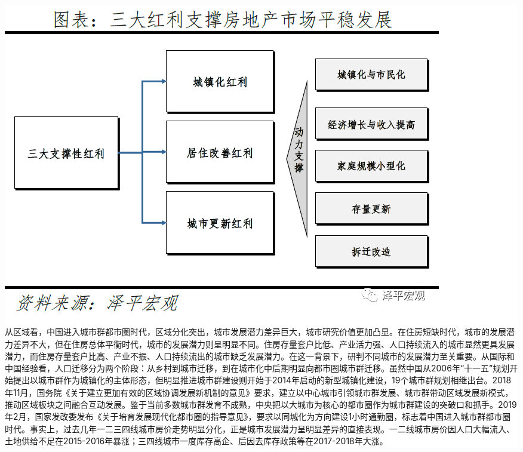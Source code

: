 ![img](images/b948-kiweitv4193830.png)

从区域看，中国进入城市群都市圈时代，区域分化突出，城市发展潜力差异巨大，城市研究价值更加凸显。在住房短缺时代，城市的发展潜力差异不大，但在住房总体平衡时代，城市的发展潜力则呈明显不同。住房存量套户比低、产业活力强、人口持续流入的城市显然更具发展潜力，而住房存量套户比高、产业不振、人口持续流出的城市缺乏发展潜力。在这一背景下，研判不同城市的发展潜力至关重要。从国际和中国经验看，人口迁移分为两个阶段：从乡村到城市迁移，到在城市化中后期明显向都市圈城市群迁移。虽然中国从2006年“十一五”规划开始提出以城市群作为城镇化的主体形态，但明显推进城市群建设则开始于2014年启动的新型城镇化建设，19个城市群规划相继出台。2018年11月，国务院《关于建立更加有效的区域协调发展新机制的意见》要求，建立以中心城市引领城市群发展、城市群带动区域发展新模式，推动区域板块之间融合互动发展。鉴于当前多数城市群发育不成熟，中央把以大城市为核心的都市圈作为城市群建设的突破口和抓手。2019年2月，国家发改委发布《关于培育发展现代化都市圈的指导意见》，要求以同城化为方向建设1小时通勤圈，标志着中国进入城市群都市圈时代。事实上，过去几年一二三四线城市房价走势明显分化，正是城市发展潜力呈明显差异的直接表现。一二线城市房价因人口大幅流入、土地供给不足在2015-2016年暴涨；三四线城市一度库存高企、后因去库存政策等在2017-2018年大涨。

